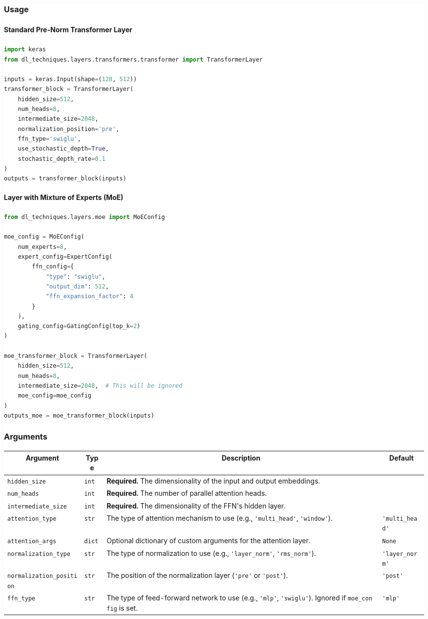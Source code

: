 ### Usage

#### Standard Pre-Norm Transformer Layer

```python
import keras
from dl_techniques.layers.transformers.transformer import TransformerLayer

inputs = keras.Input(shape=(128, 512))
transformer_block = TransformerLayer(
    hidden_size=512,
    num_heads=8,
    intermediate_size=2048,
    normalization_position='pre',
    ffn_type='swiglu',
    use_stochastic_depth=True,
    stochastic_depth_rate=0.1
)
outputs = transformer_block(inputs)
```

#### Layer with Mixture of Experts (MoE)

```python
from dl_techniques.layers.moe import MoEConfig

moe_config = MoEConfig(
    num_experts=8,
    expert_config=ExpertConfig(
        ffn_config={
            "type": "swiglu",
            "output_dim": 512,
            "ffn_expansion_factor": 4
        }
    ),
    gating_config=GatingConfig(top_k=2)
)

moe_transformer_block = TransformerLayer(
    hidden_size=512,
    num_heads=8,
    intermediate_size=2048,  # This will be ignored
    moe_config=moe_config
)
outputs_moe = moe_transformer_block(inputs)
```

### Arguments

| Argument                 | Type                | Description                                                                                             | Default        |
| ------------------------ | ------------------- | ------------------------------------------------------------------------------------------------------- | -------------- |
| `hidden_size`            | `int`               | **Required.** The dimensionality of the input and output embeddings.                                      |                |
| `num_heads`              | `int`               | **Required.** The number of parallel attention heads.                                                     |                |
| `intermediate_size`      | `int`               | **Required.** The dimensionality of the FFN's hidden layer.                                               |                |
| `attention_type`         | `str`               | The type of attention mechanism to use (e.g., `'multi_head'`, `'window'`).                              | `'multi_head'` |
| `attention_args`         | `dict`              | Optional dictionary of custom arguments for the attention layer.                                        | `None`         |
| `normalization_type`     | `str`               | The type of normalization to use (e.g., `'layer_norm'`, `'rms_norm'`).                                  | `'layer_norm'` |
| `normalization_position` | `str`               | The position of the normalization layer (`'pre'` or `'post'`).                                          | `'post'`       |
| `ffn_type`               | `str`               | The type of feed-forward network to use (e.g., `'mlp'`, `'swiglu'`). Ignored if `moe_config` is set.      | `'mlp'`        |